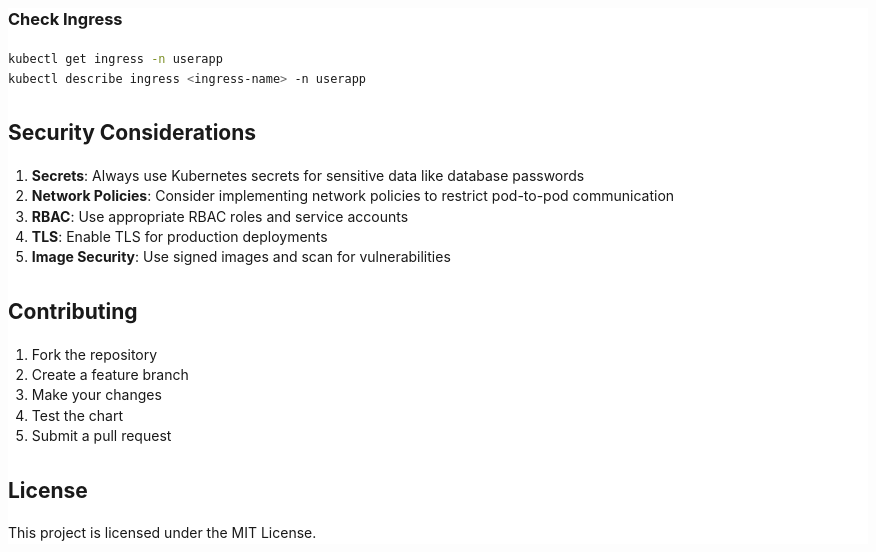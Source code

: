 ### Check Ingress
```bash
kubectl get ingress -n userapp
kubectl describe ingress <ingress-name> -n userapp
```

## Security Considerations

1. **Secrets**: Always use Kubernetes secrets for sensitive data like database passwords
2. **Network Policies**: Consider implementing network policies to restrict pod-to-pod communication
3. **RBAC**: Use appropriate RBAC roles and service accounts
4. **TLS**: Enable TLS for production deployments
5. **Image Security**: Use signed images and scan for vulnerabilities

## Contributing

1. Fork the repository
2. Create a feature branch
3. Make your changes
4. Test the chart
5. Submit a pull request

## License

This project is licensed under the MIT License. 